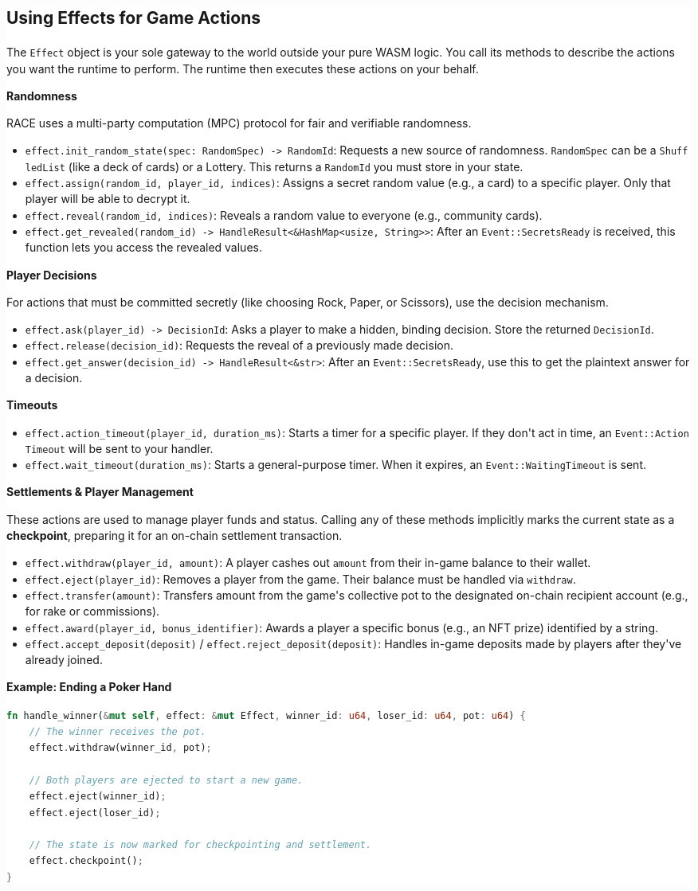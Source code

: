 ## **Using Effects for Game Actions**

The `Effect` object is your sole gateway to the world outside your pure WASM logic. You call its methods to describe the actions you want the runtime to perform. The runtime then executes these actions on your behalf.

**Randomness**

RACE uses a multi-party computation (MPC) protocol for fair and verifiable randomness.

* `effect.init_random_state(spec: RandomSpec) -> RandomId`: Requests a new source of randomness. `RandomSpec` can be a `ShuffledList` (like a deck of cards) or a Lottery. This returns a `RandomId` you must store in your state.
* `effect.assign(random_id, player_id, indices)`: Assigns a secret random value (e.g., a card) to a specific player. Only that player will be able to decrypt it.
* `effect.reveal(random_id, indices)`: Reveals a random value to everyone (e.g., community cards).
* `effect.get_revealed(random_id) -> HandleResult<&HashMap<usize, String>>`: After an `Event::SecretsReady` is received, this function lets you access the revealed values.

**Player Decisions**

For actions that must be committed secretly (like choosing Rock, Paper, or Scissors), use the decision mechanism.

* `effect.ask(player_id) -> DecisionId`: Asks a player to make a hidden, binding decision. Store the returned `DecisionId`.
* `effect.release(decision_id)`: Requests the reveal of a previously made decision.
* `effect.get_answer(decision_id) -> HandleResult<&str>`: After an `Event::SecretsReady`, use this to get the plaintext answer for a decision.

**Timeouts**

* `effect.action_timeout(player_id, duration_ms)`: Starts a timer for a specific player. If they don't act in time, an `Event::ActionTimeout` will be sent to your handler.
* `effect.wait_timeout(duration_ms)`: Starts a general-purpose timer. When it expires, an `Event::WaitingTimeout` is sent.

**Settlements & Player Management**

These actions are used to manage player funds and status. Calling any of these methods implicitly marks the current state as a **checkpoint**, preparing it for an on-chain settlement transaction.

* `effect.withdraw(player_id, amount)`: A player cashes out `amount` from their in-game balance to their wallet.
* `effect.eject(player_id)`: Removes a player from the game. Their balance must be handled via `withdraw`.
* `effect.transfer(amount)`: Transfers amount from the game's collective pot to the designated on-chain recipient account (e.g., for rake or commissions).
* `effect.award(player_id, bonus_identifier)`: Awards a player a specific bonus (e.g., an NFT prize) identified by a string.
* `effect.accept_deposit(deposit)` / `effect.reject_deposit(deposit)`: Handles in-game deposits made by players after they've already joined.

**Example: Ending a Poker Hand**

```rust
fn handle_winner(&mut self, effect: &mut Effect, winner_id: u64, loser_id: u64, pot: u64) {
    // The winner receives the pot.
    effect.withdraw(winner_id, pot);
    
    // Both players are ejected to start a new game.
    effect.eject(winner_id);
    effect.eject(loser_id);
    
    // The state is now marked for checkpointing and settlement.
    effect.checkpoint();
}
```
